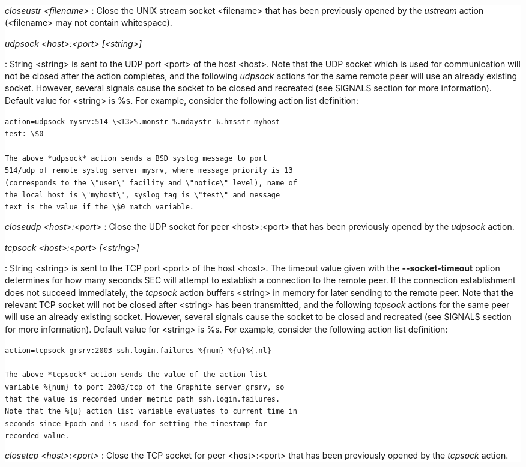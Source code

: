 *closeustr \<filename>*
:   Close the UNIX stream socket \<filename> that has been previously
    opened by the *ustream* action (\<filename> may not contain
    whitespace).

*udpsock \<host>:\<port> \[\<string>\]*

:   String \<string> is sent to the UDP port \<port> of the host
    \<host>. Note that the UDP socket which is used for communication
    will not be closed after the action completes, and the following
    *udpsock* actions for the same remote peer will use an already
    existing socket. However, several signals cause the socket to be
    closed and recreated (see SIGNALS section for more information).
    Default value for \<string> is %s. For example, consider the
    following action list definition:

    action=udpsock mysrv:514 \<13>%.monstr %.mdaystr %.hmsstr myhost
    test: \$0

    The above *udpsock* action sends a BSD syslog message to port
    514/udp of remote syslog server mysrv, where message priority is 13
    (corresponds to the \"user\" facility and \"notice\" level), name of
    the local host is \"myhost\", syslog tag is \"test\" and message
    text is the value if the \$0 match variable.

*closeudp \<host>:\<port>*
:   Close the UDP socket for peer \<host>:\<port> that has been
    previously opened by the *udpsock* action.

*tcpsock \<host>:\<port> \[\<string>\]*

:   String \<string> is sent to the TCP port \<port> of the host
    \<host>. The timeout value given with the **\--socket-timeout**
    option determines for how many seconds SEC will attempt to establish
    a connection to the remote peer. If the connection establishment
    does not succeed immediately, the *tcpsock* action buffers \<string>
    in memory for later sending to the remote peer. Note that the
    relevant TCP socket will not be closed after \<string> has been
    transmitted, and the following *tcpsock* actions for the same peer
    will use an already existing socket. However, several signals cause
    the socket to be closed and recreated (see SIGNALS section for more
    information). Default value for \<string> is %s. For example,
    consider the following action list definition:

    action=tcpsock grsrv:2003 ssh.login.failures %{num} %{u}%{.nl}

    The above *tcpsock* action sends the value of the action list
    variable %{num} to port 2003/tcp of the Graphite server grsrv, so
    that the value is recorded under metric path ssh.login.failures.
    Note that the %{u} action list variable evaluates to current time in
    seconds since Epoch and is used for setting the timestamp for
    recorded value.

*closetcp \<host>:\<port>*
:   Close the TCP socket for peer \<host>:\<port> that has been
    previously opened by the *tcpsock* action.
